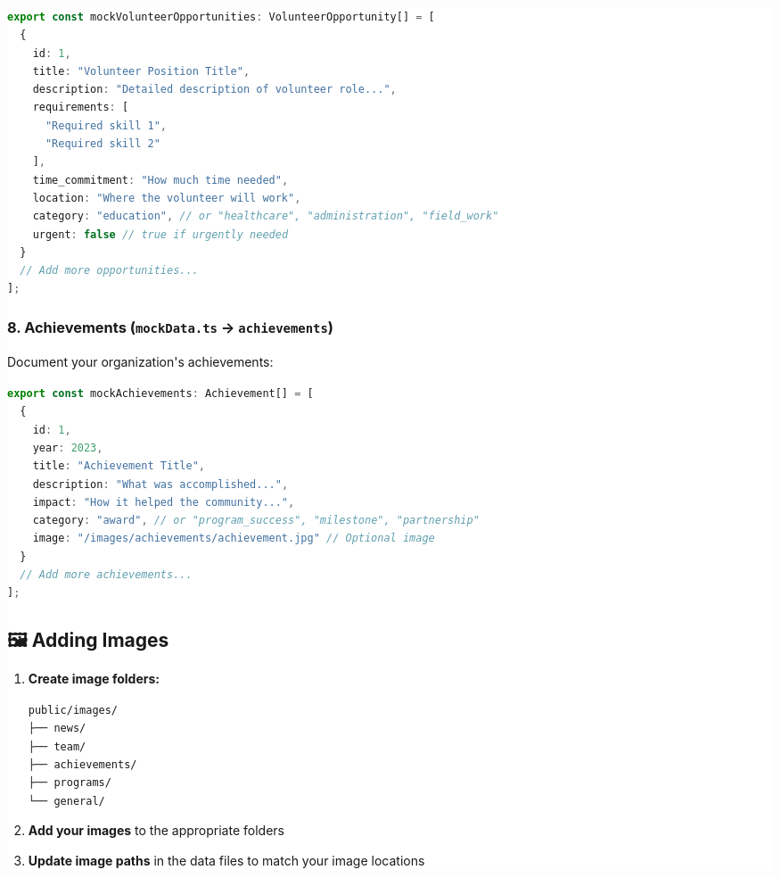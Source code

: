 ```typescript
export const mockVolunteerOpportunities: VolunteerOpportunity[] = [
  {
    id: 1,
    title: "Volunteer Position Title",
    description: "Detailed description of volunteer role...",
    requirements: [
      "Required skill 1",
      "Required skill 2"
    ],
    time_commitment: "How much time needed",
    location: "Where the volunteer will work",
    category: "education", // or "healthcare", "administration", "field_work"
    urgent: false // true if urgently needed
  }
  // Add more opportunities...
];
```

### 8. Achievements (`mockData.ts` → `achievements`)

Document your organization's achievements:

```typescript
export const mockAchievements: Achievement[] = [
  {
    id: 1,
    year: 2023,
    title: "Achievement Title",
    description: "What was accomplished...",
    impact: "How it helped the community...",
    category: "award", // or "program_success", "milestone", "partnership"
    image: "/images/achievements/achievement.jpg" // Optional image
  }
  // Add more achievements...
];
```

## 🖼️ Adding Images

1. **Create image folders:**
   ```
   public/images/
   ├── news/
   ├── team/
   ├── achievements/
   ├── programs/
   └── general/
   ```

2. **Add your images** to the appropriate folders

3. **Update image paths** in the data files to match your image locations
